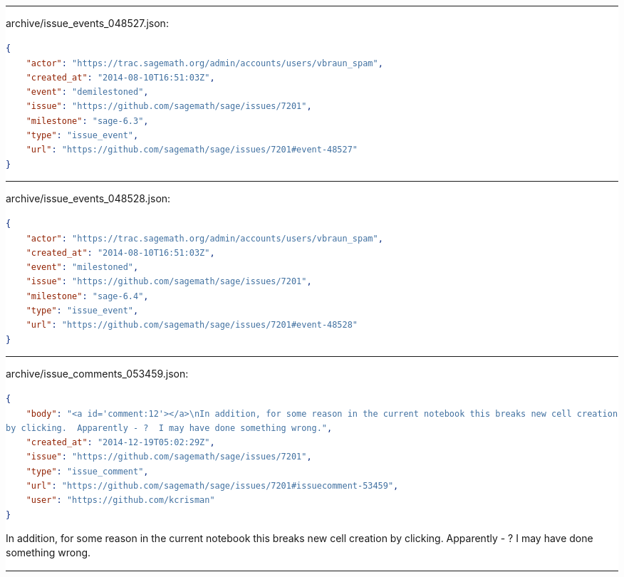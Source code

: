 

---

archive/issue_events_048527.json:
```json
{
    "actor": "https://trac.sagemath.org/admin/accounts/users/vbraun_spam",
    "created_at": "2014-08-10T16:51:03Z",
    "event": "demilestoned",
    "issue": "https://github.com/sagemath/sage/issues/7201",
    "milestone": "sage-6.3",
    "type": "issue_event",
    "url": "https://github.com/sagemath/sage/issues/7201#event-48527"
}
```



---

archive/issue_events_048528.json:
```json
{
    "actor": "https://trac.sagemath.org/admin/accounts/users/vbraun_spam",
    "created_at": "2014-08-10T16:51:03Z",
    "event": "milestoned",
    "issue": "https://github.com/sagemath/sage/issues/7201",
    "milestone": "sage-6.4",
    "type": "issue_event",
    "url": "https://github.com/sagemath/sage/issues/7201#event-48528"
}
```



---

archive/issue_comments_053459.json:
```json
{
    "body": "<a id='comment:12'></a>\nIn addition, for some reason in the current notebook this breaks new cell creation by clicking.  Apparently - ?  I may have done something wrong.",
    "created_at": "2014-12-19T05:02:29Z",
    "issue": "https://github.com/sagemath/sage/issues/7201",
    "type": "issue_comment",
    "url": "https://github.com/sagemath/sage/issues/7201#issuecomment-53459",
    "user": "https://github.com/kcrisman"
}
```

<a id='comment:12'></a>
In addition, for some reason in the current notebook this breaks new cell creation by clicking.  Apparently - ?  I may have done something wrong.



---

